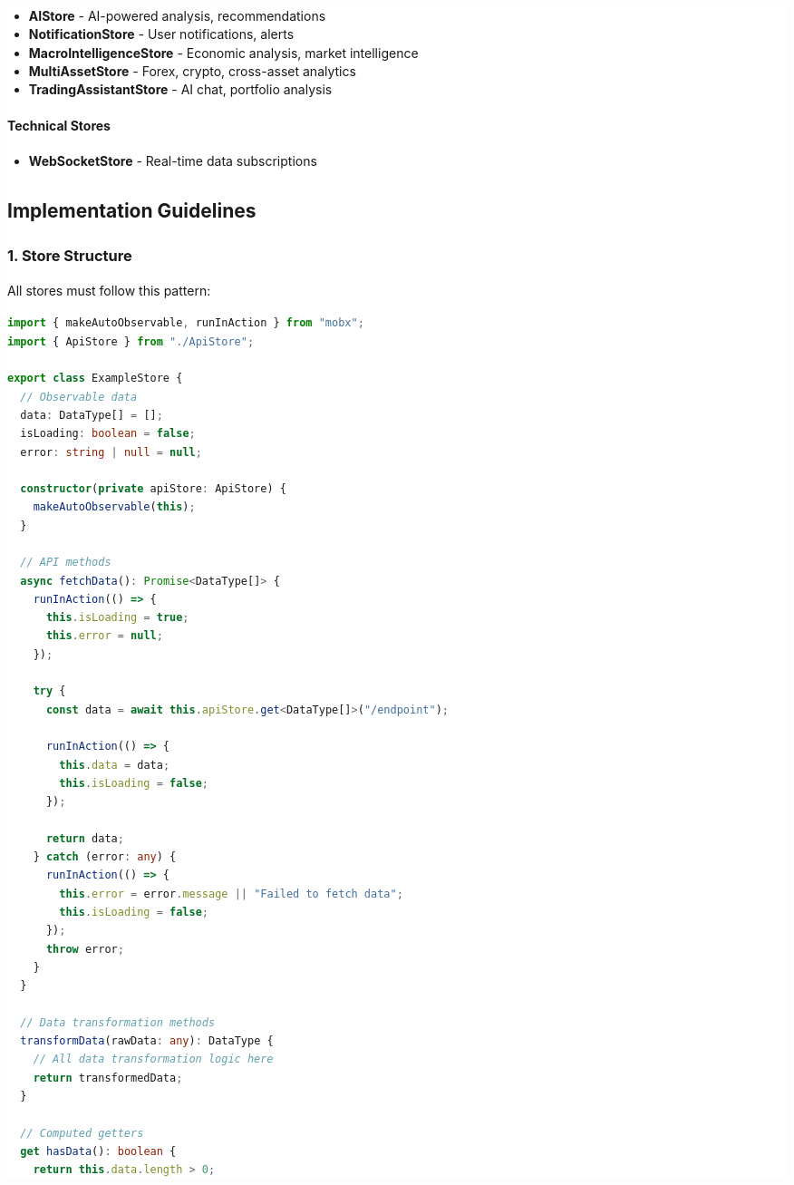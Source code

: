 - **AIStore** - AI-powered analysis, recommendations
- **NotificationStore** - User notifications, alerts
- **MacroIntelligenceStore** - Economic analysis, market intelligence
- **MultiAssetStore** - Forex, crypto, cross-asset analytics
- **TradingAssistantStore** - AI chat, portfolio analysis

#### Technical Stores

- **WebSocketStore** - Real-time data subscriptions

## Implementation Guidelines

### 1. Store Structure

All stores must follow this pattern:

```typescript
import { makeAutoObservable, runInAction } from "mobx";
import { ApiStore } from "./ApiStore";

export class ExampleStore {
  // Observable data
  data: DataType[] = [];
  isLoading: boolean = false;
  error: string | null = null;

  constructor(private apiStore: ApiStore) {
    makeAutoObservable(this);
  }

  // API methods
  async fetchData(): Promise<DataType[]> {
    runInAction(() => {
      this.isLoading = true;
      this.error = null;
    });

    try {
      const data = await this.apiStore.get<DataType[]>("/endpoint");

      runInAction(() => {
        this.data = data;
        this.isLoading = false;
      });

      return data;
    } catch (error: any) {
      runInAction(() => {
        this.error = error.message || "Failed to fetch data";
        this.isLoading = false;
      });
      throw error;
    }
  }

  // Data transformation methods
  transformData(rawData: any): DataType {
    // All data transformation logic here
    return transformedData;
  }

  // Computed getters
  get hasData(): boolean {
    return this.data.length > 0;
```